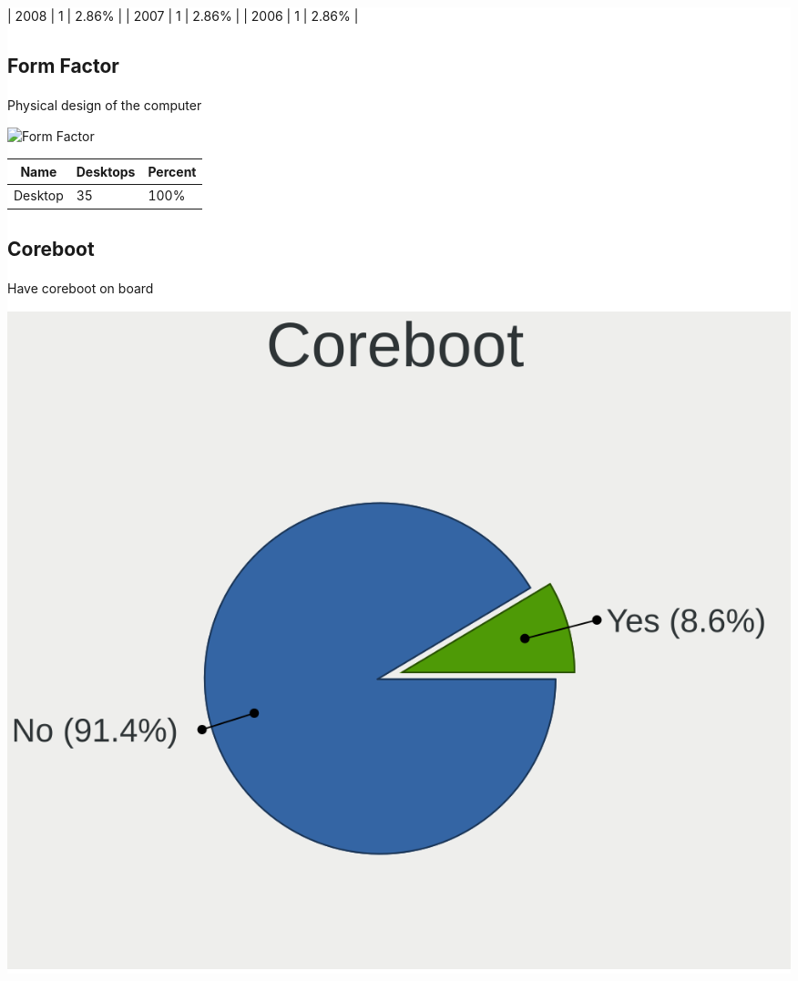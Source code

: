 | 2008    | 1        | 2.86%   |
| 2007    | 1        | 2.86%   |
| 2006    | 1        | 2.86%   |

Form Factor
-----------

Physical design of the computer

![Form Factor](./images/pie_chart_bsd/node_formfactor.svg)


| Name    | Desktops | Percent |
|---------|----------|---------|
| Desktop | 35       | 100%    |

Coreboot
--------

Have coreboot on board

![Coreboot](./images/pie_chart_bsd/node_coreboot.svg)
